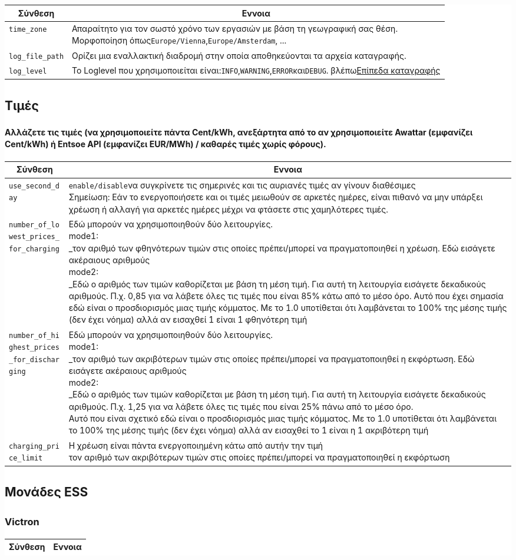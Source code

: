 | Σύνθεση         | Εννοια                                                                                                                                  |
| --------------- | --------------------------------------------------------------------------------------------------------------------------------------- |
| `time_zone`     | Απαραίτητο για τον σωστό χρόνο των εργασιών με βάση τη γεωγραφική σας θέση.<br/>Μορφοποίηση όπως`Europe/Vienna`,`Europe/Amsterdam`, ... |
| `log_file_path` | Ορίζει μια εναλλακτική διαδρομή στην οποία αποθηκεύονται τα αρχεία καταγραφής.                                                          |
| `log_level`     | Το Loglevel που χρησιμοποιείται είναι:`INFO`,`WARNING`,`ERROR`και`DEBUG`. βλέπω[Επίπεδα καταγραφής](#loglevels)                         |

## Τιμές

#### Αλλάζετε τις τιμές (να χρησιμοποιείτε πάντα Cent/kWh, ανεξάρτητα από το αν χρησιμοποιείτε Awattar (εμφανίζει Cent/kWh) ή Entsoe API (εμφανίζει EUR/MWh) / καθαρές τιμές χωρίς φόρους).

| Σύνθεση                                    | Εννοια                                                                                                                                                                                                                                                                                                                                                                                                                                                                                                                                                                                                      |
| ------------------------------------------ | ----------------------------------------------------------------------------------------------------------------------------------------------------------------------------------------------------------------------------------------------------------------------------------------------------------------------------------------------------------------------------------------------------------------------------------------------------------------------------------------------------------------------------------------------------------------------------------------------------------- |
| `use_second_day`                           | `enable/disable`να συγκρίνετε τις σημερινές και τις αυριανές τιμές αν γίνουν διαθέσιμες<br/>Σημείωση: Εάν το ενεργοποιήσετε και οι τιμές μειωθούν σε αρκετές ημέρες, είναι πιθανό να μην υπάρξει χρέωση ή αλλαγή για αρκετές ημέρες μέχρι να φτάσετε στις χαμηλότερες τιμές.                                                                                                                                                                                                                                                                                                                                |
| `number_of_lowest_prices_for_charging`     | Εδώ μπορούν να χρησιμοποιηθούν δύο λειτουργίες.<br/>mode1:<br/>_τον αριθμό των φθηνότερων τιμών στις οποίες πρέπει/μπορεί να πραγματοποιηθεί η χρέωση. Εδώ εισάγετε ακέραιους αριθμούς<br/>mode2:<br/>_Εδώ ο αριθμός των τιμών καθορίζεται με βάση τη μέση τιμή. Για αυτή τη λειτουργία εισάγετε δεκαδικούς αριθμούς. Π.χ. 0,85 για να λάβετε όλες τις τιμές που είναι 85% κάτω από το μέσο όρο. Αυτό που έχει σημασία εδώ είναι ο προσδιορισμός μιας τιμής κόμματος. Με το 1.0 υποτίθεται ότι λαμβάνεται το 100% της μέσης τιμής (δεν έχει νόημα) αλλά αν εισαχθεί 1 είναι 1 φθηνότερη τιμή                |
| `number_of_highest_prices_for_discharging` | Εδώ μπορούν να χρησιμοποιηθούν δύο λειτουργίες.<br/>mode1:<br/>_τον αριθμό των ακριβότερων τιμών στις οποίες πρέπει/μπορεί να πραγματοποιηθεί η εκφόρτωση. Εδώ εισάγετε ακέραιους αριθμούς<br/>mode2:<br/>_Εδώ ο αριθμός των τιμών καθορίζεται με βάση τη μέση τιμή. Για αυτή τη λειτουργία εισάγετε δεκαδικούς αριθμούς. Π.χ. 1,25 για να λάβετε όλες τις τιμές που είναι 25% πάνω από το μέσο όρο.<br/>Αυτό που είναι σχετικό εδώ είναι ο προσδιορισμός μιας τιμής κόμματος. Με το 1.0 υποτίθεται ότι λαμβάνεται το 100% της μέσης τιμής (δεν έχει νόημα) αλλά αν εισαχθεί το 1 είναι η 1 ακριβότερη τιμή |
| `charging_price_limit`                     | Η χρέωση είναι πάντα ενεργοποιημένη κάτω από αυτήν την τιμή<br/>τον αριθμό των ακριβότερων τιμών στις οποίες πρέπει/μπορεί να πραγματοποιηθεί η εκφόρτωση                                                                                                                                                                                                                                                                                                                                                                                                                                                   |

## Μονάδες ESS

### Victron

| Σύνθεση               | Εννοια                                                                                                                                                                                                                                                                                                                                                                                                                                                             |
| :-------------------- | :----------------------------------------------------------------------------------------------------------------------------------------------------------------------------------------------------------------------------------------------------------------------------------------------------------------------------------------------------------------------------------------------------------------------------------------------------------------- |